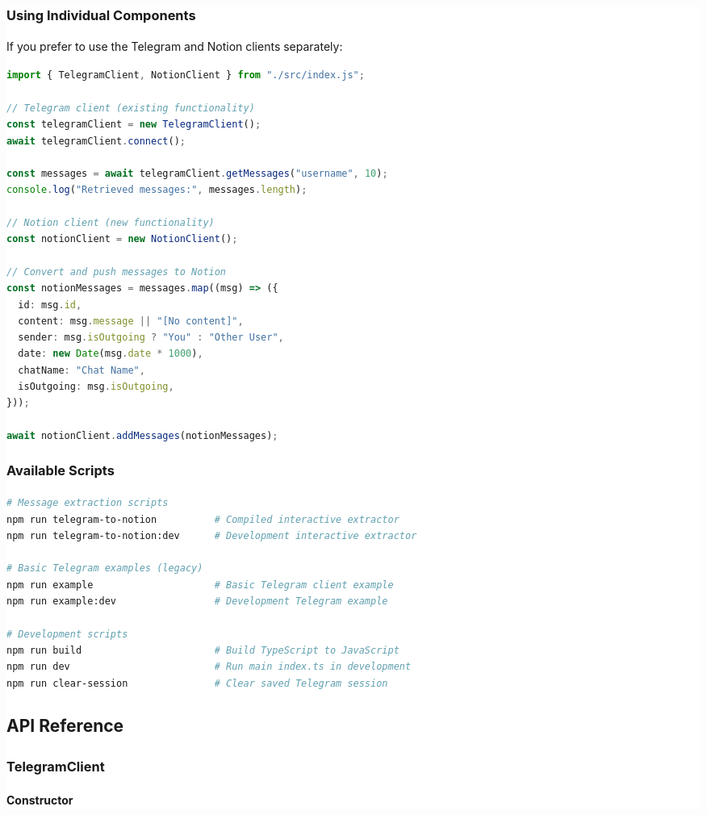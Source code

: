 ### Using Individual Components

If you prefer to use the Telegram and Notion clients separately:

```typescript
import { TelegramClient, NotionClient } from "./src/index.js";

// Telegram client (existing functionality)
const telegramClient = new TelegramClient();
await telegramClient.connect();

const messages = await telegramClient.getMessages("username", 10);
console.log("Retrieved messages:", messages.length);

// Notion client (new functionality)
const notionClient = new NotionClient();

// Convert and push messages to Notion
const notionMessages = messages.map((msg) => ({
  id: msg.id,
  content: msg.message || "[No content]",
  sender: msg.isOutgoing ? "You" : "Other User",
  date: new Date(msg.date * 1000),
  chatName: "Chat Name",
  isOutgoing: msg.isOutgoing,
}));

await notionClient.addMessages(notionMessages);
```

### Available Scripts

```bash
# Message extraction scripts
npm run telegram-to-notion          # Compiled interactive extractor
npm run telegram-to-notion:dev      # Development interactive extractor

# Basic Telegram examples (legacy)
npm run example                     # Basic Telegram client example
npm run example:dev                 # Development Telegram example

# Development scripts
npm run build                       # Build TypeScript to JavaScript
npm run dev                         # Run main index.ts in development
npm run clear-session               # Clear saved Telegram session
```

## API Reference

### TelegramClient

#### Constructor
